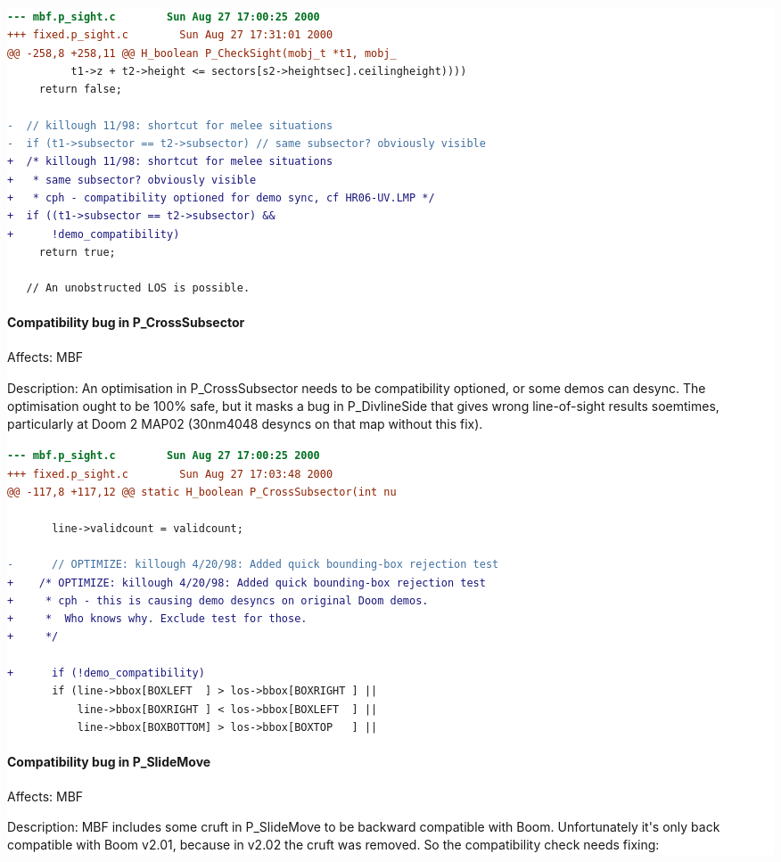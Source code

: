 ```diff
--- mbf.p_sight.c        Sun Aug 27 17:00:25 2000
+++ fixed.p_sight.c        Sun Aug 27 17:31:01 2000
@@ -258,8 +258,11 @@ H_boolean P_CheckSight(mobj_t *t1, mobj_
          t1->z + t2->height <= sectors[s2->heightsec].ceilingheight))))
     return false;

-  // killough 11/98: shortcut for melee situations
-  if (t1->subsector == t2->subsector) // same subsector? obviously visible
+  /* killough 11/98: shortcut for melee situations
+   * same subsector? obviously visible
+   * cph - compatibility optioned for demo sync, cf HR06-UV.LMP */
+  if ((t1->subsector == t2->subsector) &&
+      !demo_compatibility)
     return true;

   // An unobstructed LOS is possible.
```

#### Compatibility bug in P_CrossSubsector

Affects: MBF

Description: An optimisation in P_CrossSubsector needs to be compatibility optioned, or some demos can desync. The optimisation ought to be 100% safe, but it masks a bug in P_DivlineSide that gives wrong line-of-sight results soemtimes, particularly at Doom 2 MAP02 (30nm4048 desyncs on that map without this fix).

```diff
--- mbf.p_sight.c        Sun Aug 27 17:00:25 2000
+++ fixed.p_sight.c        Sun Aug 27 17:03:48 2000
@@ -117,8 +117,12 @@ static H_boolean P_CrossSubsector(int nu

       line->validcount = validcount;

-      // OPTIMIZE: killough 4/20/98: Added quick bounding-box rejection test
+    /* OPTIMIZE: killough 4/20/98: Added quick bounding-box rejection test
+     * cph - this is causing demo desyncs on original Doom demos.
+     *  Who knows why. Exclude test for those.
+     */

+      if (!demo_compatibility)
       if (line->bbox[BOXLEFT  ] > los->bbox[BOXRIGHT ] ||
           line->bbox[BOXRIGHT ] < los->bbox[BOXLEFT  ] ||
           line->bbox[BOXBOTTOM] > los->bbox[BOXTOP   ] ||
```

#### Compatibility bug in P_SlideMove

Affects: MBF

Description: MBF includes some cruft in P_SlideMove to be backward compatible with Boom. Unfortunately it's only back compatible with Boom v2.01, because in v2.02 the cruft was removed. So the compatibility check needs fixing:
